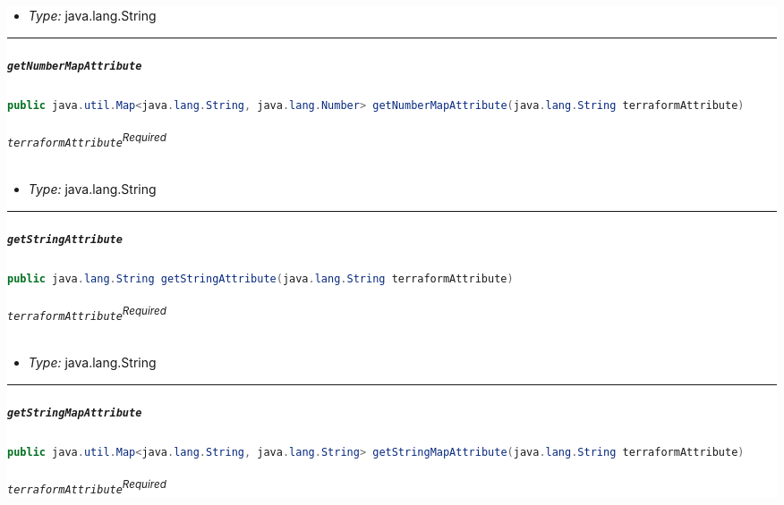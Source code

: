 - *Type:* java.lang.String

---

##### `getNumberMapAttribute` <a name="getNumberMapAttribute" id="@cdktf/provider-opentelekomcloud.dataOpentelekomcloudTaurusdbMysqlBackupsV3.DataOpentelekomcloudTaurusdbMysqlBackupsV3BackupsDatastoreOutputReference.getNumberMapAttribute"></a>

```java
public java.util.Map<java.lang.String, java.lang.Number> getNumberMapAttribute(java.lang.String terraformAttribute)
```

###### `terraformAttribute`<sup>Required</sup> <a name="terraformAttribute" id="@cdktf/provider-opentelekomcloud.dataOpentelekomcloudTaurusdbMysqlBackupsV3.DataOpentelekomcloudTaurusdbMysqlBackupsV3BackupsDatastoreOutputReference.getNumberMapAttribute.parameter.terraformAttribute"></a>

- *Type:* java.lang.String

---

##### `getStringAttribute` <a name="getStringAttribute" id="@cdktf/provider-opentelekomcloud.dataOpentelekomcloudTaurusdbMysqlBackupsV3.DataOpentelekomcloudTaurusdbMysqlBackupsV3BackupsDatastoreOutputReference.getStringAttribute"></a>

```java
public java.lang.String getStringAttribute(java.lang.String terraformAttribute)
```

###### `terraformAttribute`<sup>Required</sup> <a name="terraformAttribute" id="@cdktf/provider-opentelekomcloud.dataOpentelekomcloudTaurusdbMysqlBackupsV3.DataOpentelekomcloudTaurusdbMysqlBackupsV3BackupsDatastoreOutputReference.getStringAttribute.parameter.terraformAttribute"></a>

- *Type:* java.lang.String

---

##### `getStringMapAttribute` <a name="getStringMapAttribute" id="@cdktf/provider-opentelekomcloud.dataOpentelekomcloudTaurusdbMysqlBackupsV3.DataOpentelekomcloudTaurusdbMysqlBackupsV3BackupsDatastoreOutputReference.getStringMapAttribute"></a>

```java
public java.util.Map<java.lang.String, java.lang.String> getStringMapAttribute(java.lang.String terraformAttribute)
```

###### `terraformAttribute`<sup>Required</sup> <a name="terraformAttribute" id="@cdktf/provider-opentelekomcloud.dataOpentelekomcloudTaurusdbMysqlBackupsV3.DataOpentelekomcloudTaurusdbMysqlBackupsV3BackupsDatastoreOutputReference.getStringMapAttribute.parameter.terraformAttribute"></a>
